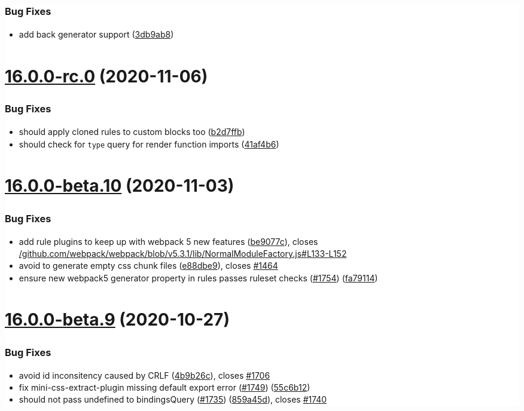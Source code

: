 
### Bug Fixes

* add back generator support ([3db9ab8](https://github.com/vuejs/vue-loader/commit/3db9ab8e737bb518b6763dabc358c61ba858bcd4))



# [16.0.0-rc.0](https://github.com/vuejs/vue-loader/compare/v16.0.0-beta.10...v16.0.0-rc.0) (2020-11-06)


### Bug Fixes

* should apply cloned rules to custom blocks too ([b2d7ffb](https://github.com/vuejs/vue-loader/commit/b2d7ffb06d065fb40eade9335123eab2f491a17e))
* should check for `type` query for render function imports ([41af4b6](https://github.com/vuejs/vue-loader/commit/41af4b60ef5a0c3747ada20ebc1f10c5d427cd1d))



# [16.0.0-beta.10](https://github.com/vuejs/vue-loader/compare/v16.0.0-beta.9...v16.0.0-beta.10) (2020-11-03)


### Bug Fixes

* add rule plugins to keep up with webpack 5 new features ([be9077c](https://github.com/vuejs/vue-loader/commit/be9077cc3fd1a42b3378fd2ac354b57b51c9b885)), closes [/github.com/webpack/webpack/blob/v5.3.1/lib/NormalModuleFactory.js#L133-L152](https://github.com//github.com/webpack/webpack/blob/v5.3.1/lib/NormalModuleFactory.js/issues/L133-L152)
* avoid to generate empty css chunk files ([e88dbe9](https://github.com/vuejs/vue-loader/commit/e88dbe9cb699f29974eca3ddd70d1356288c4c55)), closes [#1464](https://github.com/vuejs/vue-loader/issues/1464)
* ensure new webpack5 generator property in rules passes ruleset checks ([#1754](https://github.com/vuejs/vue-loader/issues/1754)) ([fa79114](https://github.com/vuejs/vue-loader/commit/fa791147524147d0b4202c265042fc06bbe2265e))



# [16.0.0-beta.9](https://github.com/vuejs/vue-loader/compare/v16.0.0-beta.8...v16.0.0-beta.9) (2020-10-27)


### Bug Fixes

* avoid id inconsitency caused by CRLF ([4b9b26c](https://github.com/vuejs/vue-loader/commit/4b9b26c0433e1e7d404a337aa6991d571e554282)), closes [#1706](https://github.com/vuejs/vue-loader/issues/1706)
* fix mini-css-extract-plugin missing default export error ([#1749](https://github.com/vuejs/vue-loader/issues/1749)) ([55c6b12](https://github.com/vuejs/vue-loader/commit/55c6b12c1aae11c7941386fd09b369c92340d641))
* should not pass undefined to bindingsQuery ([#1735](https://github.com/vuejs/vue-loader/issues/1735)) ([859a45d](https://github.com/vuejs/vue-loader/commit/859a45dc202cdc899412ab770300fcb54f8bbc9d)), closes [#1740](https://github.com/vuejs/vue-loader/issues/1740)
